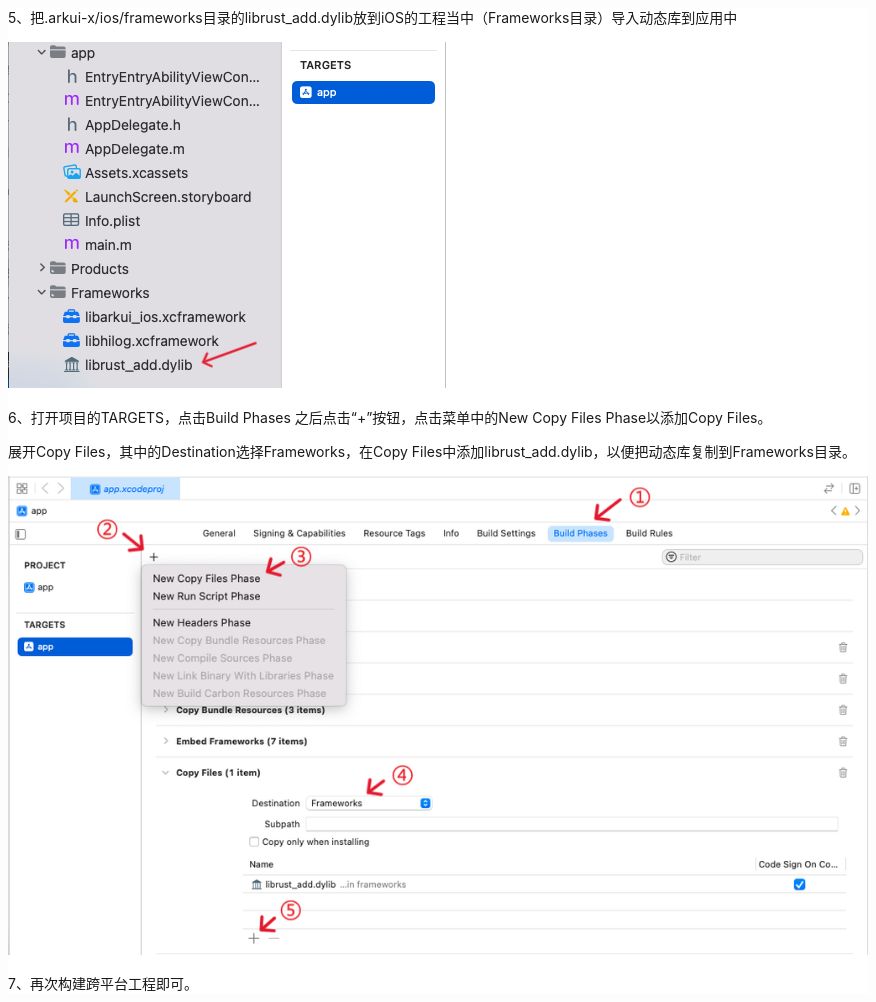 5、把.arkui-x/ios/frameworks目录的librust_add.dylib放到iOS的工程当中（Frameworks目录）导入动态库到应用中

![](./screenshots/devices/iOS_add_dylib.png)

6、打开项目的TARGETS，点击Build Phases 之后点击“+”按钮，点击菜单中的New Copy Files Phase以添加Copy Files。

展开Copy Files，其中的Destination选择Frameworks，在Copy Files中添加librust_add.dylib，以便把动态库复制到Frameworks目录。

![](./screenshots/devices/iOS_config_dylib.png)

7、再次构建跨平台工程即可。
